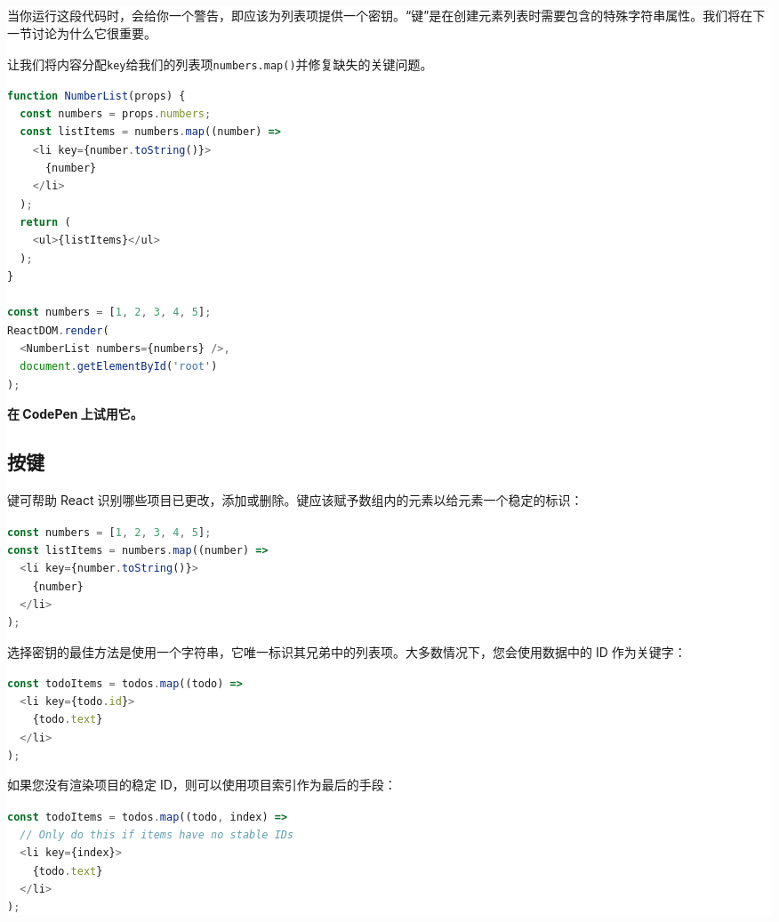 当你运行这段代码时，会给你一个警告，即应该为列表项提供一个密钥。“键”是在创建元素列表时需要包含的特殊字符串属性。我们将在下一节讨论为什么它很重要。

让我们将内容分配`key`给我们的列表项`numbers.map()`并修复缺失的关键问题。

```javascript
function NumberList(props) {
  const numbers = props.numbers;
  const listItems = numbers.map((number) =>
    <li key={number.toString()}>
      {number}
    </li>
  );
  return (
    <ul>{listItems}</ul>
  );
}

const numbers = [1, 2, 3, 4, 5];
ReactDOM.render(
  <NumberList numbers={numbers} />,
  document.getElementById('root')
);
```

**在 CodePen 上试用它。**

## 按键

键可帮助 React 识别哪些项目已更改，添加或删除。键应该赋予数组内的元素以给元素一个稳定的标识：

```javascript
const numbers = [1, 2, 3, 4, 5];
const listItems = numbers.map((number) =>
  <li key={number.toString()}>
    {number}
  </li>
);
```

选择密钥的最佳方法是使用一个字符串，它唯一标识其兄弟中的列表项。大多数情况下，您会使用数据中的 ID 作为关键字：

```javascript
const todoItems = todos.map((todo) =>
  <li key={todo.id}>
    {todo.text}
  </li>
);
```

如果您没有渲染项目的稳定 ID，则可以使用项目索引作为最后的手段：

```javascript
const todoItems = todos.map((todo, index) =>
  // Only do this if items have no stable IDs
  <li key={index}>
    {todo.text}
  </li>
);
```
